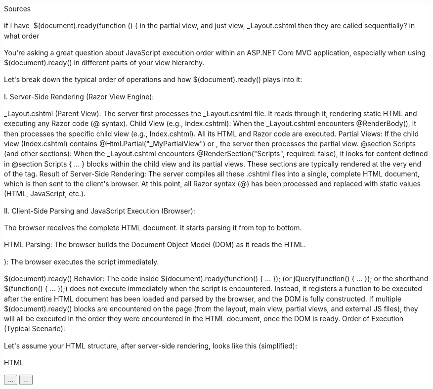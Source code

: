 
Sources




if I have  $(document).ready(function () { in the partial view, and just view, _Layout.cshtml then they are called sequentially? in what order


You're asking a great question about JavaScript execution order within an ASP.NET Core MVC application, especially when using $(document).ready() in different parts of your view hierarchy.

Let's break down the typical order of operations and how $(document).ready() plays into it:

I. Server-Side Rendering (Razor View Engine):

_Layout.cshtml (Parent View): The server first processes the _Layout.cshtml file. It reads through it, rendering static HTML and executing any Razor code (@ syntax).
Child View (e.g., Index.cshtml): When the _Layout.cshtml encounters @RenderBody(), it then processes the specific child view (e.g., Index.cshtml). All its HTML and Razor code are executed.
Partial Views: If the child view (Index.cshtml) contains @Html.Partial("_MyPartialView") or <partial name="_MyPartialView" />, the server then processes the partial view.
@section Scripts (and other sections): When the _Layout.cshtml encounters @RenderSection("Scripts", required: false), it looks for content defined in @section Scripts { ... } blocks within the child view and its partial views. These sections are typically rendered at the very end of the <body> tag.
Result of Server-Side Rendering: The server compiles all these .cshtml files into a single, complete HTML document, which is then sent to the client's browser. At this point, all Razor syntax (@) has been processed and replaced with static values (HTML, JavaScript, etc.).

II. Client-Side Parsing and JavaScript Execution (Browser):

The browser receives the complete HTML document. It starts parsing it from top to bottom.

HTML Parsing: The browser builds the Document Object Model (DOM) as it reads the HTML.
<script> Tags Encountered: When the browser encounters a <script> tag:
External Scripts (<script src="...">): The browser pauses HTML parsing to download the script file. Once downloaded, it executes the script immediately.
Inline Scripts (<script>...</script>): The browser executes the script immediately.
$(document).ready() Behavior:
The code inside $(document).ready(function() { ... }); (or jQuery(function() { ... }); or the shorthand $(function() { ... });) does not execute immediately when the script is encountered.
Instead, it registers a function to be executed after the entire HTML document has been loaded and parsed by the browser, and the DOM is fully constructed.
If multiple $(document).ready() blocks are encountered on the page (from the layout, main view, partial views, and external JS files), they will all be executed in the order they were encountered in the HTML document, once the DOM is ready.
Order of Execution (Typical Scenario):

Let's assume your HTML structure, after server-side rendering, looks like this (simplified):

HTML

<!DOCTYPE html>
<html>
<head>
    </head>
<body>
    <button id="editDocumentBtn">...</button>
    <button id="editDocumentBtn2">...</button>
